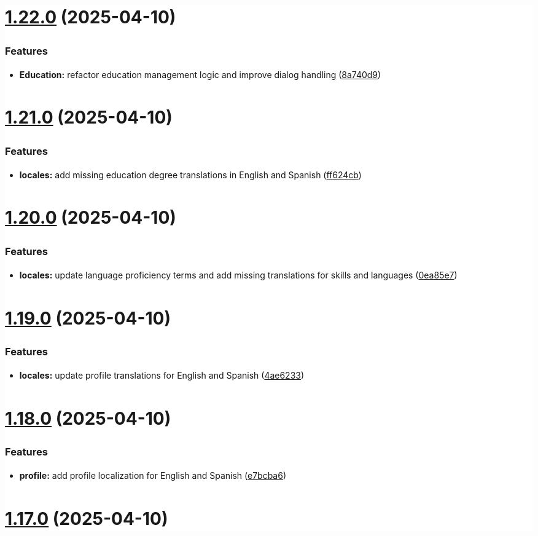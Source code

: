 # [1.22.0](https://github.com/LordCrainer/adaptcv-frontend/compare/v1.21.0...v1.22.0) (2025-04-10)


### Features

* **Education:** refactor education management logic and improve dialog handling ([8a740d9](https://github.com/LordCrainer/adaptcv-frontend/commit/8a740d9d553d491b059df544270996d02828a753))

# [1.21.0](https://github.com/LordCrainer/adaptcv-frontend/compare/v1.20.0...v1.21.0) (2025-04-10)


### Features

* **locales:** add missing education degree translations in English and Spanish ([ff624cb](https://github.com/LordCrainer/adaptcv-frontend/commit/ff624cb54055e46b85b15a83de7b4f77beb7dd6b))

# [1.20.0](https://github.com/LordCrainer/adaptcv-frontend/compare/v1.19.0...v1.20.0) (2025-04-10)


### Features

* **locales:** update language proficiency terms and add missing translations for skills and languages ([0ea85e7](https://github.com/LordCrainer/adaptcv-frontend/commit/0ea85e7f1328ba372f31f3b9395e1ec7854f90bb))

# [1.19.0](https://github.com/LordCrainer/adaptcv-frontend/compare/v1.18.0...v1.19.0) (2025-04-10)


### Features

* **locales:** update profile translations for English and Spanish ([4ae6233](https://github.com/LordCrainer/adaptcv-frontend/commit/4ae623344fd6cbb1237183aa55873db93ce0974b))

# [1.18.0](https://github.com/LordCrainer/adaptcv-frontend/compare/v1.17.0...v1.18.0) (2025-04-10)


### Features

* **profile:** add profile localization for English and Spanish ([e7bcba6](https://github.com/LordCrainer/adaptcv-frontend/commit/e7bcba66741c3a3cf0b991e940d08650fe98e3bd))

# [1.17.0](https://github.com/LordCrainer/adaptcv-frontend/compare/v1.16.0...v1.17.0) (2025-04-10)
